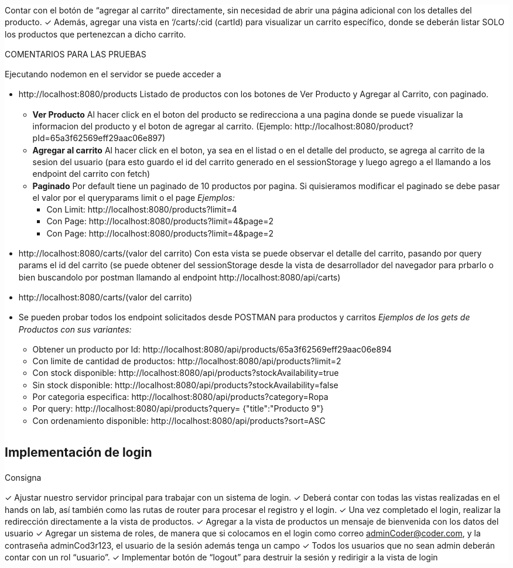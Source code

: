 Contar con el botón de “agregar al carrito” directamente, sin necesidad de abrir una página adicional con los detalles del producto.
✓ Además, agregar una vista en ‘/carts/:cid (cartId) para visualizar un carrito específico, donde se deberán listar SOLO los productos que pertenezcan a dicho carrito. 

COMENTARIOS PARA LAS PRUEBAS

Ejecutando nodemon en el servidor se puede acceder a

- http://localhost:8080/products
Listado de productos con los botones de Ver Producto y Agregar al Carrito, con paginado.

  - **Ver Producto**
Al hacer click en el boton del producto se redirecciona a una pagina donde se puede visualizar la informacion del producto y el boton de agregar al carrito.
(Ejemplo: http://localhost:8080/product?pId=65a3f62569eff29aac06e897)
  - **Agregar al carrito**
Al hacer click en el boton, ya sea en el listad o en el detalle del producto, se agrega al carrito de la sesion del usuario (para esto guardo el id del carrito generado en el sessionStorage y luego agrego a el llamando a los endpoint del carrito con fetch)
  - **Paginado**
Por default tiene un paginado de 10 productos por pagina.
Si quisieramos modificar el paginado se debe pasar el valor por el queryparams limit o el page
*Ejemplos:*
    - Con Limit: http://localhost:8080/products?limit=4
    - Con Page: http://localhost:8080/products?limit=4&page=2
    - Con Page: http://localhost:8080/products?limit=4&page=2

- http://localhost:8080/carts/(valor del carrito)
Con esta vista se puede observar el detalle del carrito, pasando por query params el id del carrito (se puede obtener del sessionStorage desde la vista de desarrollador del navegador para prbarlo o bien buscandolo por postman llamando al endpoint http://localhost:8080/api/carts)

- http://localhost:8080/carts/(valor del carrito)

- Se pueden probar todos los endpoint solicitados desde POSTMAN para productos y carritos
*Ejemplos de los gets de Productos con sus variantes:*
  - Obtener un producto por Id: http://localhost:8080/api/products/65a3f62569eff29aac06e894
  - Con limite de cantidad de productos: http://localhost:8080/api/products?limit=2
  - Con stock disponible: http://localhost:8080/api/products?stockAvailability=true
  - Sin stock disponible: http://localhost:8080/api/products?stockAvailability=false
  - Por categoria especifica: http://localhost:8080/api/products?category=Ropa
  - Por query: http://localhost:8080/api/products?query= {"title":"Producto 9"}
  - Con ordenamiento disponible: http://localhost:8080/api/products?sort=ASC


## Implementación de login

Consigna

✓ Ajustar nuestro servidor principal para trabajar con un sistema de login.
✓ Deberá contar con todas las vistas realizadas en el hands on lab, así también como las rutas de router para procesar el registro y el login. 
✓ Una vez completado el login, realizar la redirección directamente a la vista de productos.
✓  Agregar a la vista de productos un mensaje de bienvenida con los datos del usuario
✓ Agregar un sistema de roles, de manera que si colocamos en el login como correo adminCoder@coder.com, y la contraseña adminCod3r123, el usuario de la sesión además tenga un campo 
✓ Todos los usuarios que no sean admin deberán contar con un rol “usuario”.
✓ Implementar botón de “logout” para destruir la sesión y redirigir a la vista de login
